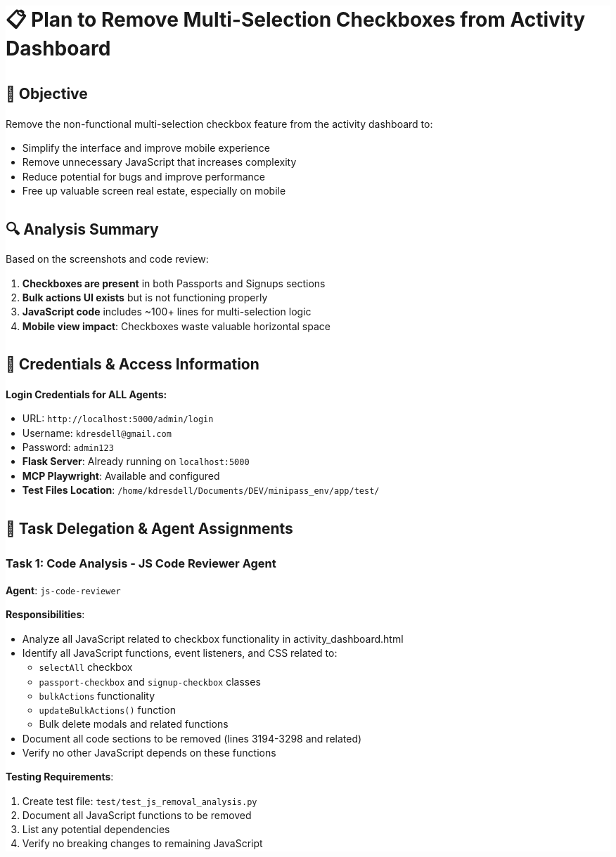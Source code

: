 # 📋 Plan to Remove Multi-Selection Checkboxes from Activity Dashboard

## 🎯 Objective
Remove the non-functional multi-selection checkbox feature from the activity dashboard to:
- Simplify the interface and improve mobile experience
- Remove unnecessary JavaScript that increases complexity
- Reduce potential for bugs and improve performance
- Free up valuable screen real estate, especially on mobile

## 🔍 Analysis Summary
Based on the screenshots and code review:
1. **Checkboxes are present** in both Passports and Signups sections
2. **Bulk actions UI exists** but is not functioning properly
3. **JavaScript code** includes ~100+ lines for multi-selection logic
4. **Mobile view impact**: Checkboxes waste valuable horizontal space

## 🔑 Credentials & Access Information
**Login Credentials for ALL Agents:**
- URL: `http://localhost:5000/admin/login`
- Username: `kdresdell@gmail.com`
- Password: `admin123`
- **Flask Server**: Already running on `localhost:5000`
- **MCP Playwright**: Available and configured
- **Test Files Location**: `/home/kdresdell/Documents/DEV/minipass_env/app/test/`

## 👥 Task Delegation & Agent Assignments

### **Task 1: Code Analysis - JS Code Reviewer Agent**
**Agent**: `js-code-reviewer`

**Responsibilities**:
- Analyze all JavaScript related to checkbox functionality in activity_dashboard.html
- Identify all JavaScript functions, event listeners, and CSS related to:
  - `selectAll` checkbox
  - `passport-checkbox` and `signup-checkbox` classes
  - `bulkActions` functionality
  - `updateBulkActions()` function
  - Bulk delete modals and related functions
- Document all code sections to be removed (lines 3194-3298 and related)
- Verify no other JavaScript depends on these functions

**Testing Requirements**:
1. Create test file: `test/test_js_removal_analysis.py`
2. Document all JavaScript functions to be removed
3. List any potential dependencies
4. Verify no breaking changes to remaining JavaScript
